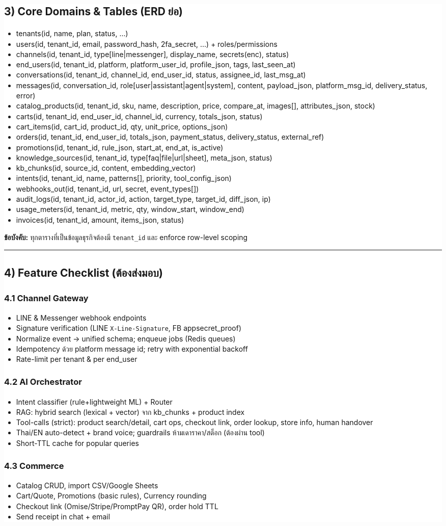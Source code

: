 
## 3) Core Domains & Tables (ERD ย่อ)

- tenants(id, name, plan, status, …)  
- users(id, tenant_id, email, password_hash, 2fa_secret, …) + roles/permissions  
- channels(id, tenant_id, type[line|messenger], display_name, secrets(enc), status)  
- end_users(id, tenant_id, platform, platform_user_id, profile_json, tags, last_seen_at)  
- conversations(id, tenant_id, channel_id, end_user_id, status, assignee_id, last_msg_at)  
- messages(id, conversation_id, role[user|assistant|agent|system], content, payload_json, platform_msg_id, delivery_status, error)  
- catalog_products(id, tenant_id, sku, name, description, price, compare_at, images[], attributes_json, stock)  
- carts(id, tenant_id, end_user_id, channel_id, currency, totals_json, status)  
- cart_items(id, cart_id, product_id, qty, unit_price, options_json)  
- orders(id, tenant_id, end_user_id, totals_json, payment_status, delivery_status, external_ref)  
- promotions(id, tenant_id, rule_json, start_at, end_at, is_active)  
- knowledge_sources(id, tenant_id, type[faq|file|url|sheet], meta_json, status)  
- kb_chunks(id, source_id, content, embedding_vector)  
- intents(id, tenant_id, name, patterns[], priority, tool_config_json)  
- webhooks_out(id, tenant_id, url, secret, event_types[])  
- audit_logs(id, tenant_id, actor_id, action, target_type, target_id, diff_json, ip)  
- usage_meters(id, tenant_id, metric, qty, window_start, window_end)  
- invoices(id, tenant_id, amount, items_json, status)

**ข้อบังคับ:** ทุกตารางที่เป็นข้อมูลธุรกิจต้องมี `tenant_id` และ enforce row-level scoping

---

## 4) Feature Checklist (ต้องส่งมอบ)

### 4.1 Channel Gateway
- LINE & Messenger webhook endpoints
- Signature verification (LINE `X-Line-Signature`, FB appsecret_proof)
- Normalize event → unified schema; enqueue jobs (Redis queues)
- Idempotency ด้วย platform message id; retry with exponential backoff
- Rate-limit per tenant & per end_user

### 4.2 AI Orchestrator
- Intent classifier (rule+lightweight ML) + Router
- RAG: hybrid search (lexical + vector) จาก kb_chunks + product index
- Tool-calls (strict): product search/detail, cart ops, checkout link, order lookup, store info, human handover
- Thai/EN auto-detect + brand voice; guardrails ห้ามเดาราคา/สต็อก (ต้องผ่าน tool)
- Short-TTL cache for popular queries

### 4.3 Commerce
- Catalog CRUD, import CSV/Google Sheets
- Cart/Quote, Promotions (basic rules), Currency rounding
- Checkout link (Omise/Stripe/PromptPay QR), order hold TTL
- Send receipt in chat + email
